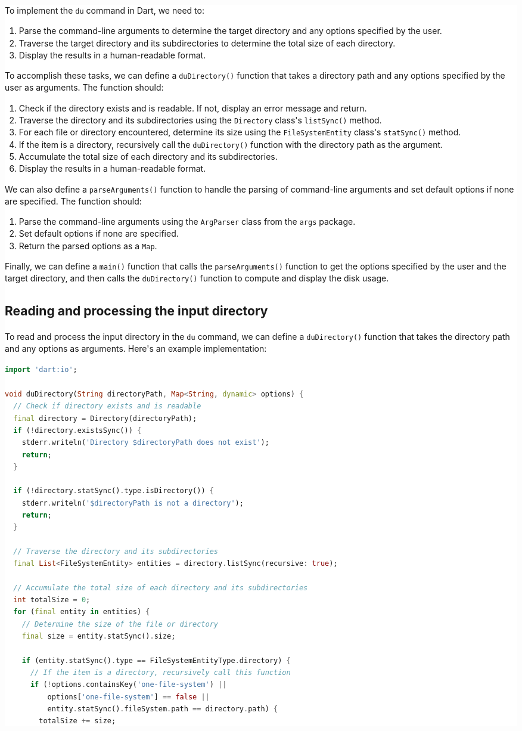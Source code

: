 To implement the `du` command in Dart, we need to:

1. Parse the command-line arguments to determine the target directory and any options specified by the user.
2. Traverse the target directory and its subdirectories to determine the total size of each directory.
3. Display the results in a human-readable format.

To accomplish these tasks, we can define a `duDirectory()` function that takes a directory path and any options specified by the user as arguments. The function should:

1. Check if the directory exists and is readable. If not, display an error message and return.
2. Traverse the directory and its subdirectories using the `Directory` class's `listSync()` method.
3. For each file or directory encountered, determine its size using the `FileSystemEntity` class's `statSync()` method.
4. If the item is a directory, recursively call the `duDirectory()` function with the directory path as the argument.
5. Accumulate the total size of each directory and its subdirectories.
6. Display the results in a human-readable format.

We can also define a `parseArguments()` function to handle the parsing of command-line arguments and set default options if none are specified. The function should:

1. Parse the command-line arguments using the `ArgParser` class from the `args` package.
2. Set default options if none are specified.
3. Return the parsed options as a `Map`.

Finally, we can define a `main()` function that calls the `parseArguments()` function to get the options specified by the user and the target directory, and then calls the `duDirectory()` function to compute and display the disk usage.

## Reading and processing the input directory

To read and process the input directory in the `du` command, we can define a `duDirectory()` function that takes the directory path and any options as arguments. Here's an example implementation:

```dart
import 'dart:io';

void duDirectory(String directoryPath, Map<String, dynamic> options) {
  // Check if directory exists and is readable
  final directory = Directory(directoryPath);
  if (!directory.existsSync()) {
    stderr.writeln('Directory $directoryPath does not exist');
    return;
  }

  if (!directory.statSync().type.isDirectory()) {
    stderr.writeln('$directoryPath is not a directory');
    return;
  }

  // Traverse the directory and its subdirectories
  final List<FileSystemEntity> entities = directory.listSync(recursive: true);

  // Accumulate the total size of each directory and its subdirectories
  int totalSize = 0;
  for (final entity in entities) {
    // Determine the size of the file or directory
    final size = entity.statSync().size;

    if (entity.statSync().type == FileSystemEntityType.directory) {
      // If the item is a directory, recursively call this function
      if (!options.containsKey('one-file-system') ||
          options['one-file-system'] == false ||
          entity.statSync().fileSystem.path == directory.path) {
        totalSize += size;
```